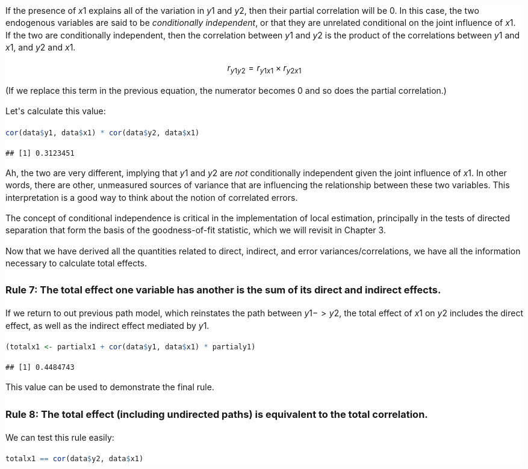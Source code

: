 If the presence of $x1$ explains all of the variation in $y1$ and $y2$, then their partial correlation will be 0. In this case, the two endogenous variables are said to be *conditionally independent*, or that they are unrelated conditional on the joint influence of $x1$. If the two are conditionally independent, then the correlation between $y1$ and $y2$ is the product of the correlations between $y1$ and $x1$, and $y2$ and $x1$.

  $$r_{y1y2} = r_{y1x1} \times r_{y2x1}$$
  
(If we replace this term in the previous equation, the numerator becomes 0 and so does the partial correlation.)

Let's calculate this value:

```r
cor(data$y1, data$x1) * cor(data$y2, data$x1)
```

```
## [1] 0.3123451
```

Ah, the two are very different, implying that $y1$ and $y2$ are *not* conditionally independent given the joint influence of $x1$. In other words, there are other, unmeasured sources of variance that are influencing the relationship between these two variables. This interpretation is a good way to think about the notion of correlated errors.

The concept of conditional independence is critical in the implementation of local estimation, principally in the tests of directed separation that form the basis of the goodness-of-fit statistic, which we will revisit in Chapter 3.

Now that we have derived all the quantities related to direct, indirect, and error variances/correlations, we have all the information necessary to calculate total effects.

### Rule 7: The total effect one variable has another is the sum of its direct and indirect effects.

If we return to out previous path model, which reinstates the path between $y1 -> y2$, the total effect of $x1$ on $y2$ includes the direct effect, as well as the indirect effect mediated by $y1$. 


```r
(totalx1 <- partialx1 + cor(data$y1, data$x1) * partialy1)
```

```
## [1] 0.4484743
```

This value can be used to demonstrate the final rule.

### Rule 8: The total effect (including undirected paths) is equivalent to the total correlation.

We can test this rule easily:


```r
totalx1 == cor(data$y2, data$x1)
```
